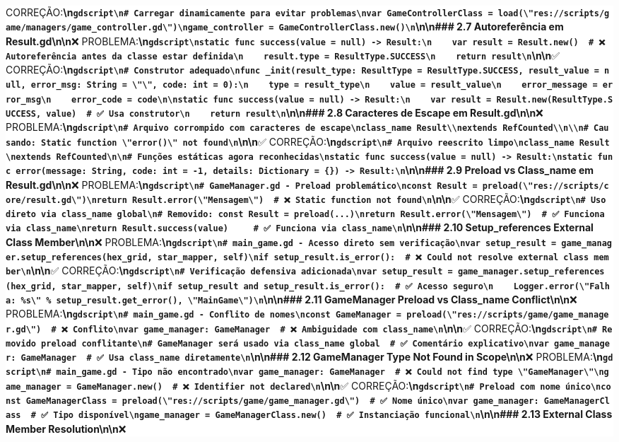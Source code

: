 CORREÇÃO:**\n```gdscript\n# Carregar dinamicamente para evitar problemas\nvar GameControllerClass = load(\"res://scripts/game/managers/game_controller.gd\")\ngame_controller = GameControllerClass.new()\n```\n\n### **2.7 Autoreferência em Result.gd**\n\n**❌ PROBLEMA:**\n```gdscript\nstatic func success(value = null) -> Result:\n    var result = Result.new()  # ❌ Autoreferência antes da classe estar definida\n    result.type = ResultType.SUCCESS\n    return result\n```\n\n**✅ CORREÇÃO:**\n```gdscript\n# Construtor adequado\nfunc _init(result_type: ResultType = ResultType.SUCCESS, result_value = null, error_msg: String = \"\", code: int = 0):\n    type = result_type\n    value = result_value\n    error_message = error_msg\n    error_code = code\n\nstatic func success(value = null) -> Result:\n    var result = Result.new(ResultType.SUCCESS, value)  # ✅ Usa construtor\n    return result\n```\n\n### **2.8 Caracteres de Escape em Result.gd**\n\n**❌ PROBLEMA:**\n```gdscript\n# Arquivo corrompido com caracteres de escape\nclass_name Result\\nextends RefCounted\\n\\n# Causando: Static function \"error()\" not found\n```\n\n**✅ CORREÇÃO:**\n```gdscript\n# Arquivo reescrito limpo\nclass_name Result\nextends RefCounted\n\n# Funções estáticas agora reconhecidas\nstatic func success(value = null) -> Result:\nstatic func error(message: String, code: int = -1, details: Dictionary = {}) -> Result:\n```\n\n### **2.9 Preload vs Class_name em Result.gd**\n\n**❌ PROBLEMA:**\n```gdscript\n# GameManager.gd - Preload problemático\nconst Result = preload(\"res://scripts/core/result.gd\")\nreturn Result.error(\"Mensagem\")  # ❌ Static function not found\n```\n\n**✅ CORREÇÃO:**\n```gdscript\n# Uso direto via class_name global\n# Removido: const Result = preload(...)\nreturn Result.error(\"Mensagem\")  # ✅ Funciona via class_name\nreturn Result.success(value)     # ✅ Funciona via class_name\n```\n\n### **2.10 Setup_references External Class Member**\n\n**❌ PROBLEMA:**\n```gdscript\n# main_game.gd - Acesso direto sem verificação\nvar setup_result = game_manager.setup_references(hex_grid, star_mapper, self)\nif setup_result.is_error():  # ❌ Could not resolve external class member\n```\n\n**✅ CORREÇÃO:**\n```gdscript\n# Verificação defensiva adicionada\nvar setup_result = game_manager.setup_references(hex_grid, star_mapper, self)\nif setup_result and setup_result.is_error():  # ✅ Acesso seguro\n    Logger.error(\"Falha: %s\" % setup_result.get_error(), \"MainGame\")\n```\n\n### **2.11 GameManager Preload vs Class_name Conflict**\n\n**❌ PROBLEMA:**\n```gdscript\n# main_game.gd - Conflito de nomes\nconst GameManager = preload(\"res://scripts/game/game_manager.gd\")  # ❌ Conflito\nvar game_manager: GameManager  # ❌ Ambiguidade com class_name\n```\n\n**✅ CORREÇÃO:**\n```gdscript\n# Removido preload conflitante\n# GameManager será usado via class_name global  # ✅ Comentário explicativo\nvar game_manager: GameManager  # ✅ Usa class_name diretamente\n```\n\n### **2.12 GameManager Type Not Found in Scope**\n\n**❌ PROBLEMA:**\n```gdscript\n# main_game.gd - Tipo não encontrado\nvar game_manager: GameManager  # ❌ Could not find type \"GameManager\"\ngame_manager = GameManager.new()  # ❌ Identifier not declared\n```\n\n**✅ CORREÇÃO:**\n```gdscript\n# Preload com nome único\nconst GameManagerClass = preload(\"res://scripts/game/game_manager.gd\")  # ✅ Nome único\nvar game_manager: GameManagerClass  # ✅ Tipo disponível\ngame_manager = GameManagerClass.new()  # ✅ Instanciação funcional\n```\n\n### **2.13 External Class Member Resolution**\n\n**❌
